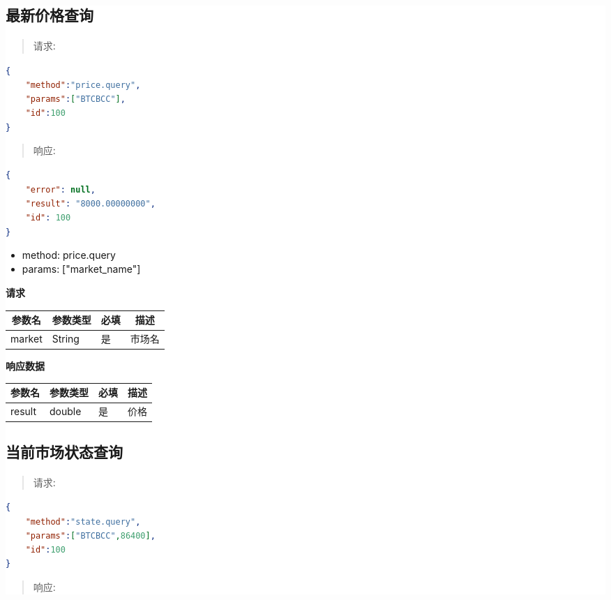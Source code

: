 
## 最新价格查询

>请求:

```json
{
    "method":"price.query", 
    "params":["BTCBCC"], 
    "id":100
}
```

>响应:

```json
{
    "error": null, 
    "result": "8000.00000000", 
    "id": 100
}
```

- method: price.query
- params: ["market_name"]

__请求__

| 参数名   | 参数类型 | 必填 | 描述         |
| -------- | -------- | ---- | ------------ |
| market   | String   | 是   | 市场名       |



__响应数据__


| 参数名   | 参数类型 | 必填 | 描述         |
| -------- | -------- | ---- | ------------ |
| result   | double   | 是   | 价格       |




## 当前市场状态查询

>请求:

```json
{
    "method":"state.query", 
    "params":["BTCBCC",86400], 
    "id":100
}
```

>响应:
